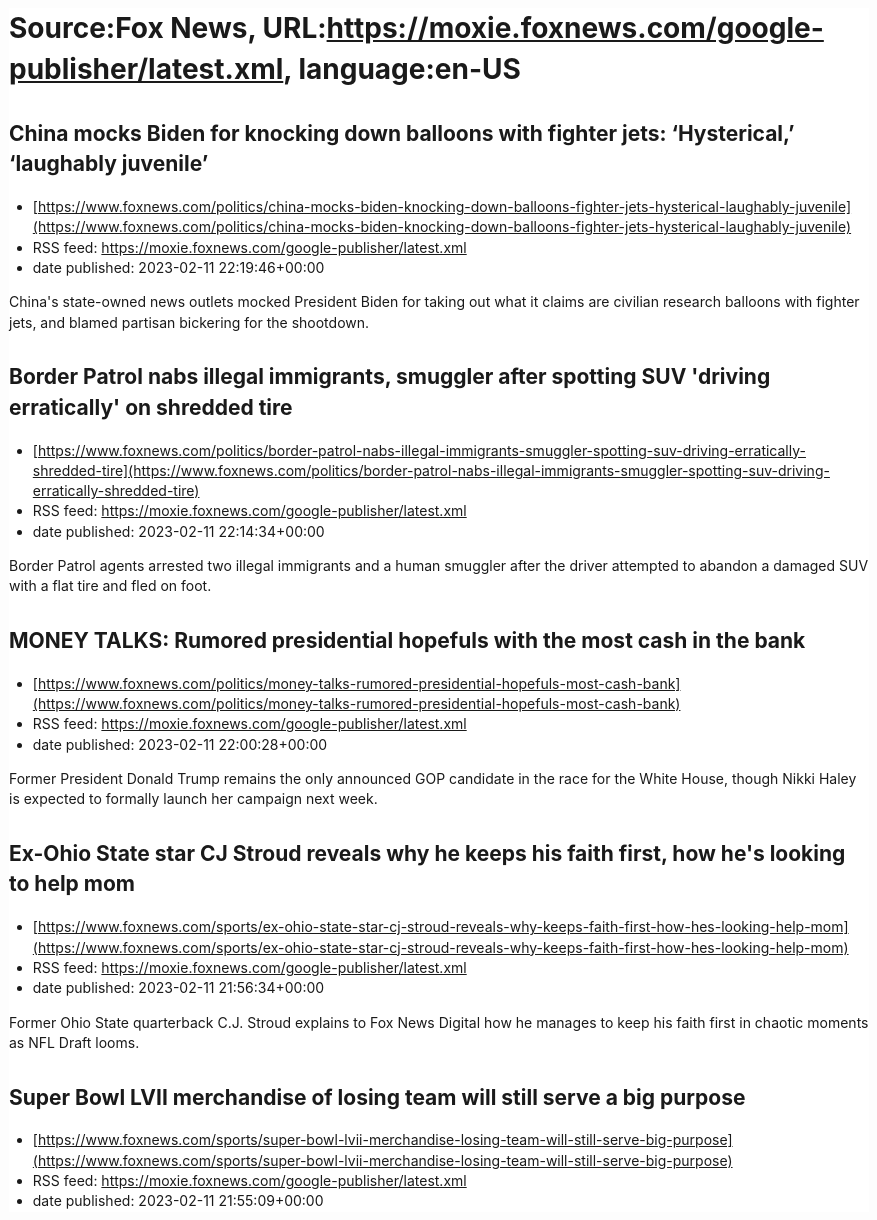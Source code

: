 # Source:Fox News, URL:https://moxie.foxnews.com/google-publisher/latest.xml, language:en-US

## China mocks Biden for knocking down balloons with fighter jets: ‘Hysterical,’ ‘laughably juvenile’
 - [https://www.foxnews.com/politics/china-mocks-biden-knocking-down-balloons-fighter-jets-hysterical-laughably-juvenile](https://www.foxnews.com/politics/china-mocks-biden-knocking-down-balloons-fighter-jets-hysterical-laughably-juvenile)
 - RSS feed: https://moxie.foxnews.com/google-publisher/latest.xml
 - date published: 2023-02-11 22:19:46+00:00

China's state-owned news outlets mocked President Biden for taking out what it claims are civilian research balloons with fighter jets, and blamed partisan bickering for the shootdown.

## Border Patrol nabs illegal immigrants, smuggler after spotting SUV 'driving erratically' on shredded tire
 - [https://www.foxnews.com/politics/border-patrol-nabs-illegal-immigrants-smuggler-spotting-suv-driving-erratically-shredded-tire](https://www.foxnews.com/politics/border-patrol-nabs-illegal-immigrants-smuggler-spotting-suv-driving-erratically-shredded-tire)
 - RSS feed: https://moxie.foxnews.com/google-publisher/latest.xml
 - date published: 2023-02-11 22:14:34+00:00

Border Patrol agents arrested two illegal immigrants and a human smuggler after the driver attempted to abandon a damaged SUV with a flat tire and fled on foot.

## MONEY TALKS: Rumored presidential hopefuls with the most cash in the bank
 - [https://www.foxnews.com/politics/money-talks-rumored-presidential-hopefuls-most-cash-bank](https://www.foxnews.com/politics/money-talks-rumored-presidential-hopefuls-most-cash-bank)
 - RSS feed: https://moxie.foxnews.com/google-publisher/latest.xml
 - date published: 2023-02-11 22:00:28+00:00

Former President Donald Trump remains the only announced GOP candidate in the race for the White House, though Nikki Haley is expected to formally launch her campaign next week.

## Ex-Ohio State star CJ Stroud reveals why he keeps his faith first, how he's looking to help mom
 - [https://www.foxnews.com/sports/ex-ohio-state-star-cj-stroud-reveals-why-keeps-faith-first-how-hes-looking-help-mom](https://www.foxnews.com/sports/ex-ohio-state-star-cj-stroud-reveals-why-keeps-faith-first-how-hes-looking-help-mom)
 - RSS feed: https://moxie.foxnews.com/google-publisher/latest.xml
 - date published: 2023-02-11 21:56:34+00:00

Former Ohio State quarterback C.J. Stroud explains to Fox News Digital how he manages to keep his faith first in chaotic moments as NFL Draft looms.

## Super Bowl LVII merchandise of losing team will still serve a big purpose
 - [https://www.foxnews.com/sports/super-bowl-lvii-merchandise-losing-team-will-still-serve-big-purpose](https://www.foxnews.com/sports/super-bowl-lvii-merchandise-losing-team-will-still-serve-big-purpose)
 - RSS feed: https://moxie.foxnews.com/google-publisher/latest.xml
 - date published: 2023-02-11 21:55:09+00:00
